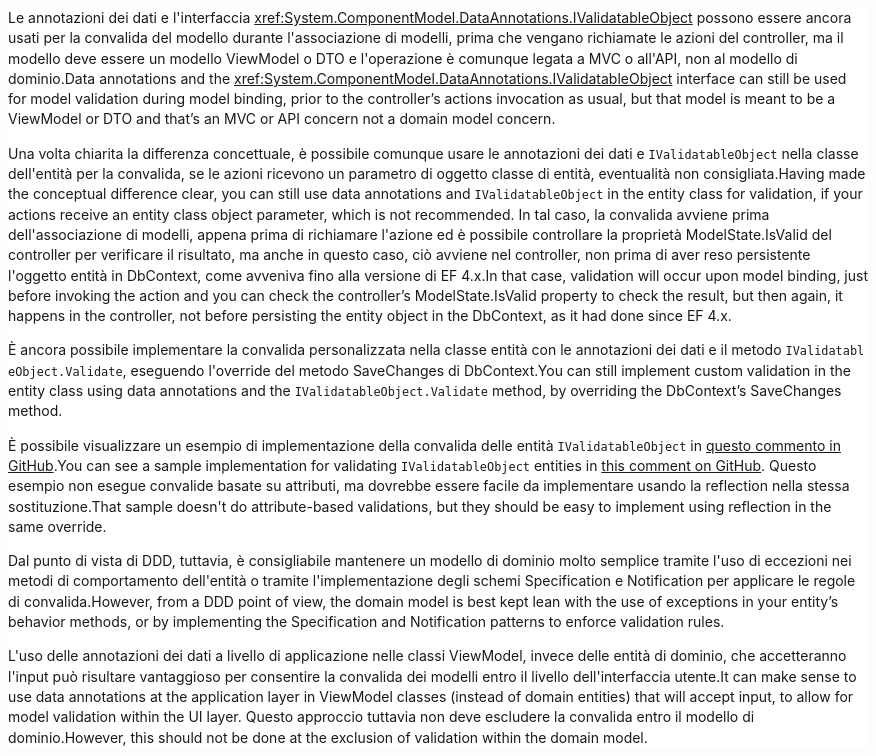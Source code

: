 <span data-ttu-id="3ba20-132">Le annotazioni dei dati e l'interfaccia <xref:System.ComponentModel.DataAnnotations.IValidatableObject> possono essere ancora usati per la convalida del modello durante l'associazione di modelli, prima che vengano richiamate le azioni del controller, ma il modello deve essere un modello ViewModel o DTO e l'operazione è comunque legata a MVC o all'API, non al modello di dominio.</span><span class="sxs-lookup"><span data-stu-id="3ba20-132">Data annotations and the <xref:System.ComponentModel.DataAnnotations.IValidatableObject> interface can still be used for model validation during model binding, prior to the controller’s actions invocation as usual, but that model is meant to be a ViewModel or DTO and that’s an MVC or API concern not a domain model concern.</span></span>

<span data-ttu-id="3ba20-133">Una volta chiarita la differenza concettuale, è possibile comunque usare le annotazioni dei dati e `IValidatableObject` nella classe dell'entità per la convalida, se le azioni ricevono un parametro di oggetto classe di entità, eventualità non consigliata.</span><span class="sxs-lookup"><span data-stu-id="3ba20-133">Having made the conceptual difference clear, you can still use data annotations and `IValidatableObject` in the entity class for validation, if your actions receive an entity class object parameter, which is not recommended.</span></span> <span data-ttu-id="3ba20-134">In tal caso, la convalida avviene prima dell'associazione di modelli, appena prima di richiamare l'azione ed è possibile controllare la proprietà ModelState.IsValid del controller per verificare il risultato, ma anche in questo caso, ciò avviene nel controller, non prima di aver reso persistente l'oggetto entità in DbContext, come avveniva fino alla versione di EF 4.x.</span><span class="sxs-lookup"><span data-stu-id="3ba20-134">In that case, validation will occur upon model binding, just before invoking the action and you can check the controller’s ModelState.IsValid property to check the result, but then again, it happens in the controller, not before persisting the entity object in the DbContext, as it had done since EF 4.x.</span></span>

<span data-ttu-id="3ba20-135">È ancora possibile implementare la convalida personalizzata nella classe entità con le annotazioni dei dati e il metodo `IValidatableObject.Validate`, eseguendo l'override del metodo SaveChanges di DbContext.</span><span class="sxs-lookup"><span data-stu-id="3ba20-135">You can still implement custom validation in the entity class using data annotations and the `IValidatableObject.Validate` method, by overriding the DbContext’s SaveChanges method.</span></span>

<span data-ttu-id="3ba20-136">È possibile visualizzare un esempio di implementazione della convalida delle entità `IValidatableObject` in [questo commento in GitHub](https://github.com/dotnet/efcore/issues/3680#issuecomment-155502539).</span><span class="sxs-lookup"><span data-stu-id="3ba20-136">You can see a sample implementation for validating `IValidatableObject` entities in [this comment on GitHub](https://github.com/dotnet/efcore/issues/3680#issuecomment-155502539).</span></span> <span data-ttu-id="3ba20-137">Questo esempio non esegue convalide basate su attributi, ma dovrebbe essere facile da implementare usando la reflection nella stessa sostituzione.</span><span class="sxs-lookup"><span data-stu-id="3ba20-137">That sample doesn't do attribute-based validations, but they should be easy to implement using reflection in the same override.</span></span>

<span data-ttu-id="3ba20-138">Dal punto di vista di DDD, tuttavia, è consigliabile mantenere un modello di dominio molto semplice tramite l'uso di eccezioni nei metodi di comportamento dell'entità o tramite l'implementazione degli schemi Specification e Notification per applicare le regole di convalida.</span><span class="sxs-lookup"><span data-stu-id="3ba20-138">However, from a DDD point of view, the domain model is best kept lean with the use of exceptions in your entity’s behavior methods, or by implementing the Specification and Notification patterns to enforce validation rules.</span></span>

<span data-ttu-id="3ba20-139">L'uso delle annotazioni dei dati a livello di applicazione nelle classi ViewModel, invece delle entità di dominio, che accetteranno l'input può risultare vantaggioso per consentire la convalida dei modelli entro il livello dell'interfaccia utente.</span><span class="sxs-lookup"><span data-stu-id="3ba20-139">It can make sense to use data annotations at the application layer in ViewModel classes (instead of domain entities) that will accept input, to allow for model validation within the UI layer.</span></span> <span data-ttu-id="3ba20-140">Questo approccio tuttavia non deve escludere la convalida entro il modello di dominio.</span><span class="sxs-lookup"><span data-stu-id="3ba20-140">However, this should not be done at the exclusion of validation within the domain model.</span></span>
